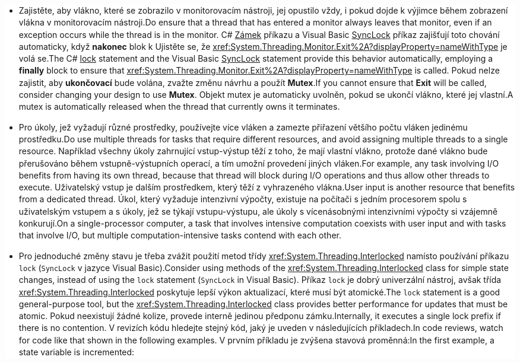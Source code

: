 -   <span data-ttu-id="2b1eb-168">Zajistěte, aby vlákno, které se zobrazilo v monitorovacím nástroji, jej opustilo vždy, i pokud dojde k výjimce během zobrazení vlákna v monitorovacím nástroji.</span><span class="sxs-lookup"><span data-stu-id="2b1eb-168">Do ensure that a thread that has entered a monitor always leaves that monitor, even if an exception occurs while the thread is in the monitor.</span></span> <span data-ttu-id="2b1eb-169">C# [Zámek](~/docs/csharp/language-reference/keywords/lock-statement.md) příkazu a Visual Basic [SyncLock](~/docs/visual-basic/language-reference/statements/synclock-statement.md) příkaz zajišťují toto chování automaticky, když **nakonec** blok k Ujistěte se, že <xref:System.Threading.Monitor.Exit%2A?displayProperty=nameWithType> je volá se.</span><span class="sxs-lookup"><span data-stu-id="2b1eb-169">The C# [lock](~/docs/csharp/language-reference/keywords/lock-statement.md) statement and the Visual Basic [SyncLock](~/docs/visual-basic/language-reference/statements/synclock-statement.md) statement provide this behavior automatically, employing a **finally** block to ensure that <xref:System.Threading.Monitor.Exit%2A?displayProperty=nameWithType> is called.</span></span> <span data-ttu-id="2b1eb-170">Pokud nelze zajistit, aby **ukončovací** bude volána, zvažte změnu návrhu a použít **Mutex**.</span><span class="sxs-lookup"><span data-stu-id="2b1eb-170">If you cannot ensure that **Exit** will be called, consider changing your design to use **Mutex**.</span></span> <span data-ttu-id="2b1eb-171">Objekt mutex je automaticky uvolněn, pokud se ukončí vlákno, které jej vlastní.</span><span class="sxs-lookup"><span data-stu-id="2b1eb-171">A mutex is automatically released when the thread that currently owns it terminates.</span></span>  
  
-   <span data-ttu-id="2b1eb-172">Pro úkoly, jež vyžadují různé prostředky, používejte více vláken a zamezte přiřazení většího počtu vláken jedinému prostředku.</span><span class="sxs-lookup"><span data-stu-id="2b1eb-172">Do use multiple threads for tasks that require different resources, and avoid assigning multiple threads to a single resource.</span></span> <span data-ttu-id="2b1eb-173">Například všechny úkoly zahrnující vstup-výstup těží z toho, že mají vlastní vlákno, protože dané vlákno bude přerušováno během vstupně-výstupních operací, a tím umožní provedení jiných vláken.</span><span class="sxs-lookup"><span data-stu-id="2b1eb-173">For example, any task involving I/O benefits from having its own thread, because that thread will block during I/O operations and thus allow other threads to execute.</span></span> <span data-ttu-id="2b1eb-174">Uživatelský vstup je dalším prostředkem, který těží z vyhrazeného vlákna.</span><span class="sxs-lookup"><span data-stu-id="2b1eb-174">User input is another resource that benefits from a dedicated thread.</span></span> <span data-ttu-id="2b1eb-175">Úkol, který vyžaduje intenzivní výpočty, existuje na počítači s jedním procesorem spolu s uživatelským vstupem a s úkoly, jež se týkají vstupu-výstupu, ale úkoly s vícenásobnými intenzivními výpočty si vzájemně konkurují.</span><span class="sxs-lookup"><span data-stu-id="2b1eb-175">On a single-processor computer, a task that involves intensive computation coexists with user input and with tasks that involve I/O, but multiple computation-intensive tasks contend with each other.</span></span>  
  
-   <span data-ttu-id="2b1eb-176">Pro jednoduché změny stavu je třeba zvážit použití metod třídy <xref:System.Threading.Interlocked> namísto používání příkazu `lock` (`SyncLock` v jazyce Visual Basic).</span><span class="sxs-lookup"><span data-stu-id="2b1eb-176">Consider using methods of the <xref:System.Threading.Interlocked> class for simple state changes, instead of using the `lock` statement (`SyncLock` in Visual Basic).</span></span> <span data-ttu-id="2b1eb-177">Příkaz `lock` je dobrý univerzální nástroj, avšak třída <xref:System.Threading.Interlocked> poskytuje lepší výkon aktualizací, které musí být atomické.</span><span class="sxs-lookup"><span data-stu-id="2b1eb-177">The `lock` statement is a good general-purpose tool, but the <xref:System.Threading.Interlocked> class provides better performance for updates that must be atomic.</span></span> <span data-ttu-id="2b1eb-178">Pokud neexistují žádné kolize, provede interně jedinou předponu zámku.</span><span class="sxs-lookup"><span data-stu-id="2b1eb-178">Internally, it executes a single lock prefix if there is no contention.</span></span> <span data-ttu-id="2b1eb-179">V revizích kódu hledejte stejný kód, jaký je uveden v následujících příkladech.</span><span class="sxs-lookup"><span data-stu-id="2b1eb-179">In code reviews, watch for code like that shown in the following examples.</span></span> <span data-ttu-id="2b1eb-180">V prvním příkladu je zvýšena stavová proměnná:</span><span class="sxs-lookup"><span data-stu-id="2b1eb-180">In the first example, a state variable is incremented:</span></span>  
  